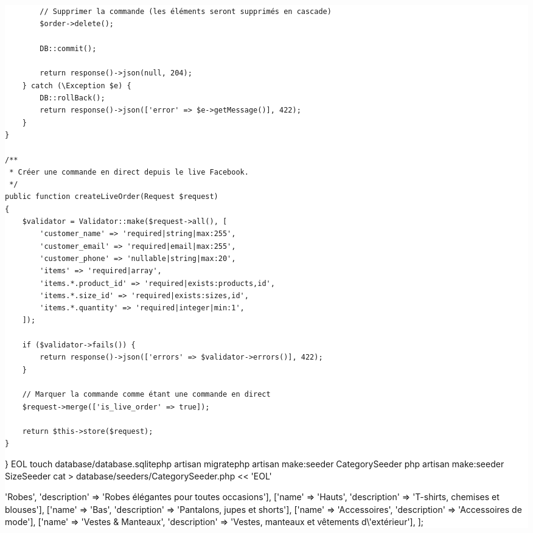             // Supprimer la commande (les éléments seront supprimés en cascade)
            $order->delete();

            DB::commit();

            return response()->json(null, 204);
        } catch (\Exception $e) {
            DB::rollBack();
            return response()->json(['error' => $e->getMessage()], 422);
        }
    }

    /**
     * Créer une commande en direct depuis le live Facebook.
     */
    public function createLiveOrder(Request $request)
    {
        $validator = Validator::make($request->all(), [
            'customer_name' => 'required|string|max:255',
            'customer_email' => 'required|email|max:255',
            'customer_phone' => 'nullable|string|max:20',
            'items' => 'required|array',
            'items.*.product_id' => 'required|exists:products,id',
            'items.*.size_id' => 'required|exists:sizes,id',
            'items.*.quantity' => 'required|integer|min:1',
        ]);

        if ($validator->fails()) {
            return response()->json(['errors' => $validator->errors()], 422);
        }

        // Marquer la commande comme étant une commande en direct
        $request->merge(['is_live_order' => true]);

        return $this->store($request);
    }
}
EOL
touch database/database.sqlitephp artisan migratephp artisan make:seeder CategorySeeder
php artisan make:seeder SizeSeeder
cat > database/seeders/CategorySeeder.php << 'EOL'
<?php

namespace Database\Seeders;

use App\Models\Category;
use Illuminate\Database\Seeder;

class CategorySeeder extends Seeder
{
    /**
     * Run the database seeds.
     */
    public function run(): void
    {
        $categories = [
            ['name' => 'Robes', 'description' => 'Robes élégantes pour toutes occasions'],
            ['name' => 'Hauts', 'description' => 'T-shirts, chemises et blouses'],
            ['name' => 'Bas', 'description' => 'Pantalons, jupes et shorts'],
            ['name' => 'Accessoires', 'description' => 'Accessoires de mode'],
            ['name' => 'Vestes & Manteaux', 'description' => 'Vestes, manteaux et vêtements d\'extérieur'],
        ];

